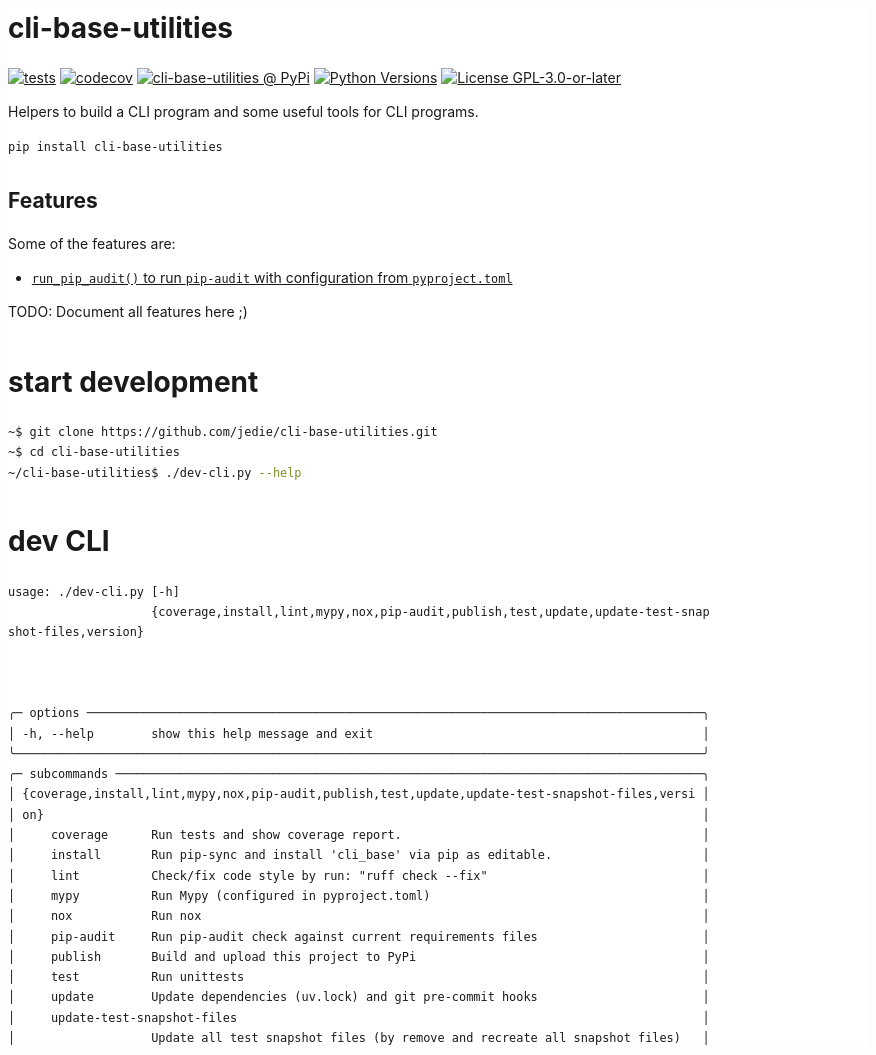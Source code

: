 # cli-base-utilities

[![tests](https://github.com/jedie/cli-base-utilities/actions/workflows/tests.yml/badge.svg?branch=main)](https://github.com/jedie/cli-base-utilities/actions/workflows/tests.yml)
[![codecov](https://codecov.io/github/jedie/cli-base-utilities/branch/main/graph/badge.svg)](https://app.codecov.io/github/jedie/cli-base-utilities)
[![cli-base-utilities @ PyPi](https://img.shields.io/pypi/v/cli-base-utilities?label=cli-base-utilities%20%40%20PyPi)](https://pypi.org/project/cli-base-utilities/)
[![Python Versions](https://img.shields.io/pypi/pyversions/cli-base-utilities)](https://github.com/jedie/cli-base-utilities/blob/main/pyproject.toml)
[![License GPL-3.0-or-later](https://img.shields.io/pypi/l/cli-base-utilities)](https://github.com/jedie/cli-base-utilities/blob/main/LICENSE)

Helpers to build a CLI program and some useful tools for CLI programs.

```
pip install cli-base-utilities
```


## Features

Some of the features are:

* [`run_pip_audit()` to run `pip-audit` with configuration from `pyproject.toml`](https://github.com/jedie/cli-base-utilities/blob/main/docs/pip_audit.md)

TODO: Document all features here ;)


# start development

```bash
~$ git clone https://github.com/jedie/cli-base-utilities.git
~$ cd cli-base-utilities
~/cli-base-utilities$ ./dev-cli.py --help
```


# dev CLI

[comment]: <> (✂✂✂ auto generated dev help start ✂✂✂)
```
usage: ./dev-cli.py [-h]
                    {coverage,install,lint,mypy,nox,pip-audit,publish,test,update,update-test-snap
shot-files,version}



╭─ options ──────────────────────────────────────────────────────────────────────────────────────╮
│ -h, --help        show this help message and exit                                              │
╰────────────────────────────────────────────────────────────────────────────────────────────────╯
╭─ subcommands ──────────────────────────────────────────────────────────────────────────────────╮
│ {coverage,install,lint,mypy,nox,pip-audit,publish,test,update,update-test-snapshot-files,versi │
│ on}                                                                                            │
│     coverage      Run tests and show coverage report.                                          │
│     install       Run pip-sync and install 'cli_base' via pip as editable.                     │
│     lint          Check/fix code style by run: "ruff check --fix"                              │
│     mypy          Run Mypy (configured in pyproject.toml)                                      │
│     nox           Run nox                                                                      │
│     pip-audit     Run pip-audit check against current requirements files                       │
│     publish       Build and upload this project to PyPi                                        │
│     test          Run unittests                                                                │
│     update        Update dependencies (uv.lock) and git pre-commit hooks                       │
│     update-test-snapshot-files                                                                 │
│                   Update all test snapshot files (by remove and recreate all snapshot files)   │
```

[comment]: <> (✂✂✂ auto generated dev help end ✂✂✂)
[comment]: <> (✂✂✂ auto generated app help start ✂✂✂)
[comment]: <> (✂✂✂ auto generated app help end ✂✂✂)
[comment]: <> (✂✂✂ auto generated demo help start ✂✂✂)
[comment]: <> (✂✂✂ auto generated demo help end ✂✂✂)
[comment]: <> (✂✂✂ auto generated history start ✂✂✂)
[comment]: <> (✂✂✂ auto generated history end ✂✂✂)